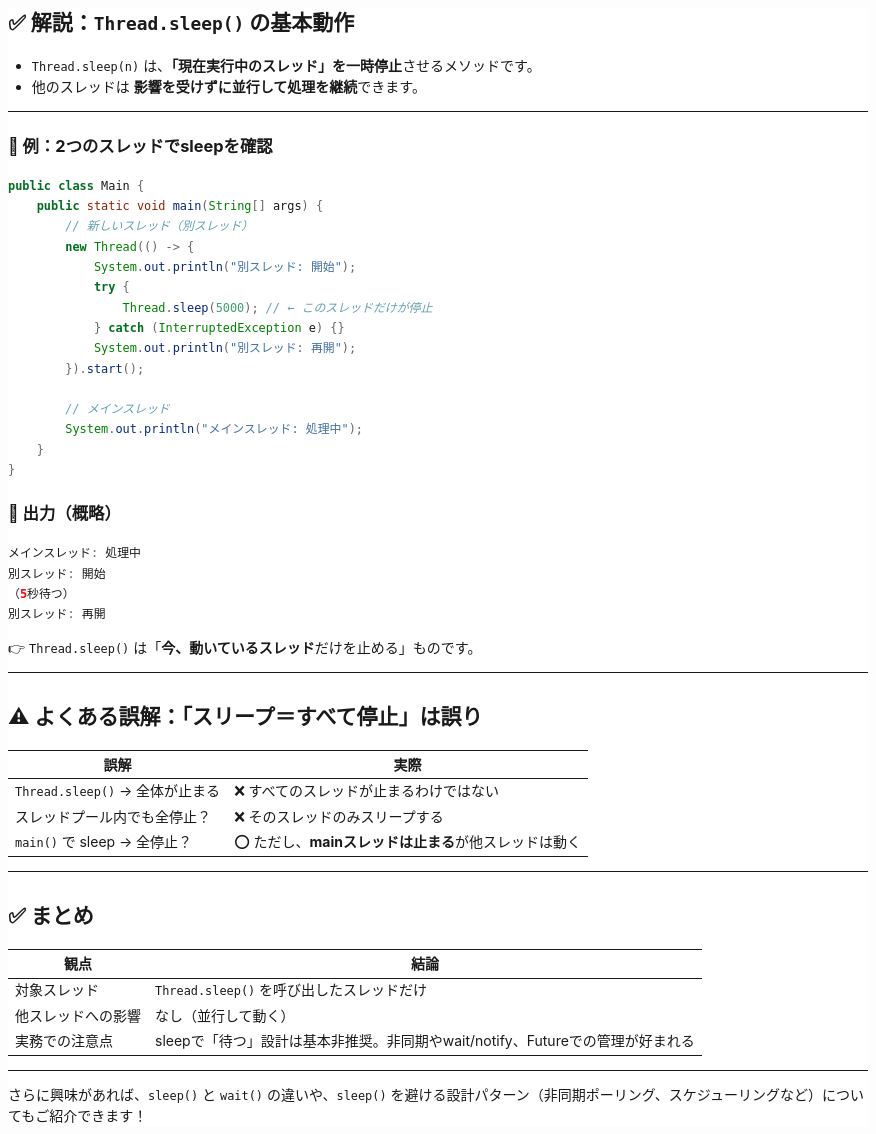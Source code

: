 ## ✅ 解説：`Thread.sleep()` の基本動作

- `Thread.sleep(n)` は、**「現在実行中のスレッド」を一時停止**させるメソッドです。
- 他のスレッドは **影響を受けずに並行して処理を継続**できます。

---

### 🔷 例：2つのスレッドでsleepを確認

```java
public class Main {
    public static void main(String[] args) {
        // 新しいスレッド（別スレッド）
        new Thread(() -> {
            System.out.println("別スレッド: 開始");
            try {
                Thread.sleep(5000); // ← このスレッドだけが停止
            } catch (InterruptedException e) {}
            System.out.println("別スレッド: 再開");
        }).start();

        // メインスレッド
        System.out.println("メインスレッド: 処理中");
    }
}
```

### 🔹 出力（概略）

```java
メインスレッド: 処理中
別スレッド: 開始
（5秒待つ）
別スレッド: 再開
```

👉 `Thread.sleep()` は「**今、動いているスレッド**だけを止める」ものです。

---

## ⚠️ よくある誤解：「スリープ＝すべて停止」は誤り

| 誤解 | 実際 |
| --- | --- |
| `Thread.sleep()` → 全体が止まる | ❌ すべてのスレッドが止まるわけではない |
| スレッドプール内でも全停止？ | ❌ そのスレッドのみスリープする |
| `main()` で sleep → 全停止？ | ⭕ ただし、**mainスレッドは止まる**が他スレッドは動く |

---

## ✅ まとめ

| 観点 | 結論 |
| --- | --- |
| 対象スレッド | `Thread.sleep()` を呼び出したスレッドだけ |
| 他スレッドへの影響 | なし（並行して動く） |
| 実務での注意点 | sleepで「待つ」設計は基本非推奨。非同期やwait/notify、Futureでの管理が好まれる |

---

さらに興味があれば、`sleep()` と `wait()` の違いや、`sleep()` を避ける設計パターン（非同期ポーリング、スケジューリングなど）についてもご紹介できます！